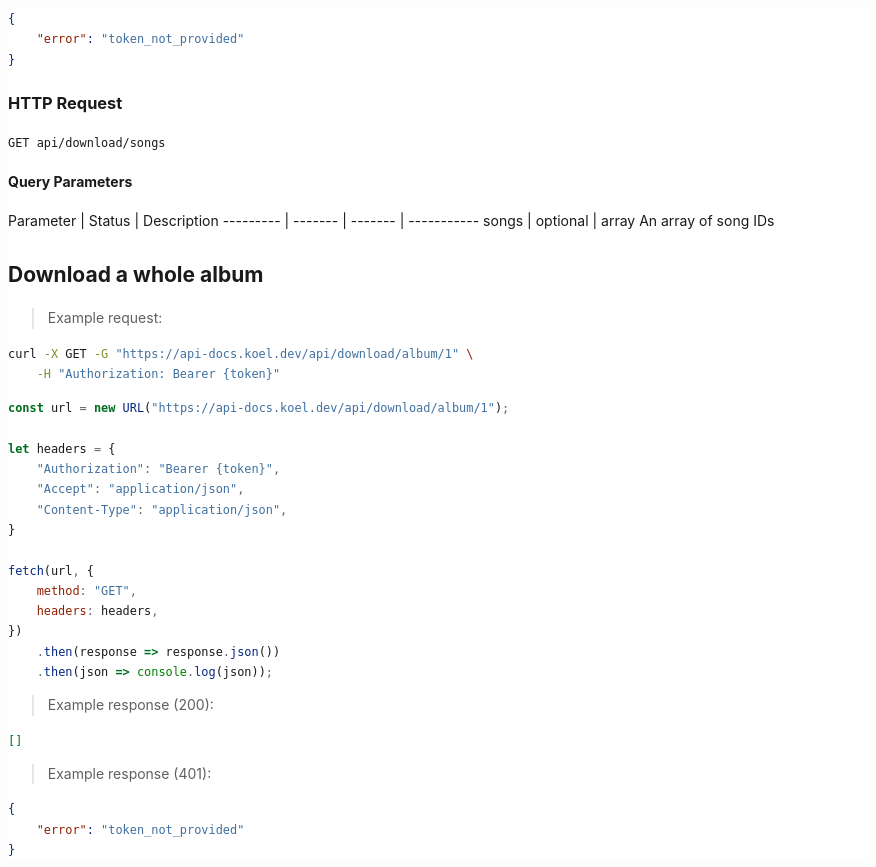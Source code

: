 ```json
{
    "error": "token_not_provided"
}
```

### HTTP Request
`GET api/download/songs`

#### Query Parameters

Parameter | Status | Description
--------- | ------- | ------- | -----------
    songs |  optional  | array An array of song IDs




## Download a whole album

> Example request:

```bash
curl -X GET -G "https://api-docs.koel.dev/api/download/album/1" \
    -H "Authorization: Bearer {token}"
```

```javascript
const url = new URL("https://api-docs.koel.dev/api/download/album/1");

let headers = {
    "Authorization": "Bearer {token}",
    "Accept": "application/json",
    "Content-Type": "application/json",
}

fetch(url, {
    method: "GET",
    headers: headers,
})
    .then(response => response.json())
    .then(json => console.log(json));
```


> Example response (200):

```json
[]
```
> Example response (401):

```json
{
    "error": "token_not_provided"
}
```
